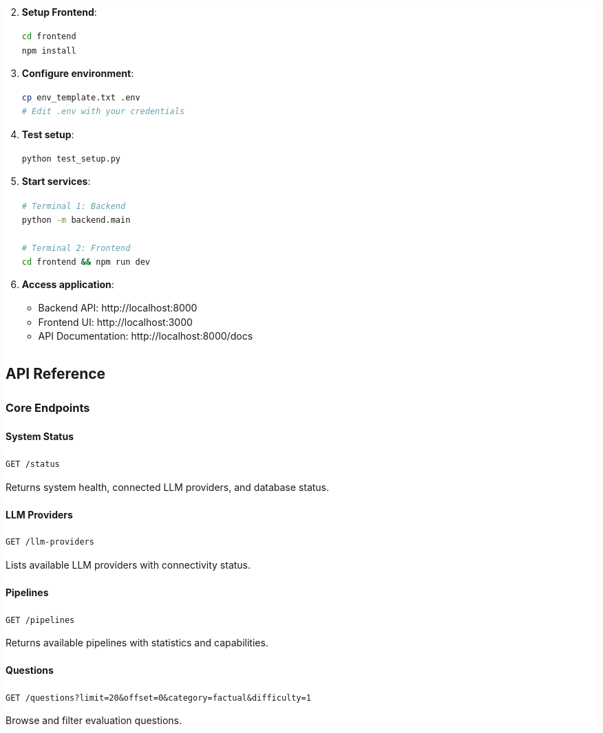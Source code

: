 2. **Setup Frontend**:
   ```bash
   cd frontend
   npm install
   ```

3. **Configure environment**:
   ```bash
   cp env_template.txt .env
   # Edit .env with your credentials
   ```

4. **Test setup**:
   ```bash
   python test_setup.py
   ```

5. **Start services**:
   ```bash
   # Terminal 1: Backend
   python -m backend.main

   # Terminal 2: Frontend  
   cd frontend && npm run dev
   ```

6. **Access application**:
   - Backend API: http://localhost:8000
   - Frontend UI: http://localhost:3000
   - API Documentation: http://localhost:8000/docs

## API Reference

### Core Endpoints

#### System Status
```http
GET /status
```
Returns system health, connected LLM providers, and database status.

#### LLM Providers
```http
GET /llm-providers
```
Lists available LLM providers with connectivity status.

#### Pipelines
```http
GET /pipelines  
```
Returns available pipelines with statistics and capabilities.

#### Questions
```http
GET /questions?limit=20&offset=0&category=factual&difficulty=1
```
Browse and filter evaluation questions.

